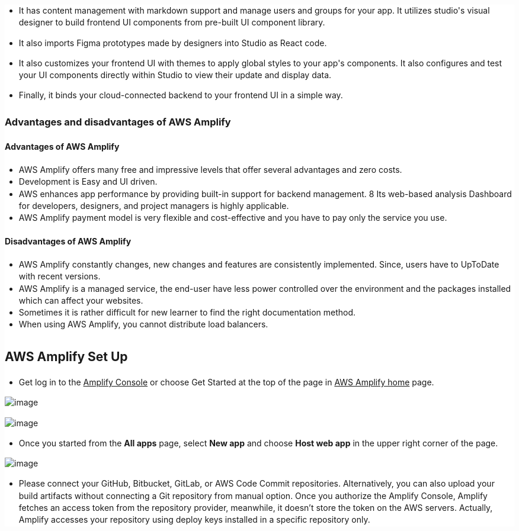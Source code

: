 * It has content management with markdown support and manage users and groups for your app. It utilizes studio's visual designer to build frontend UI components from pre-built UI component library.

* It also imports Figma prototypes made by designers into Studio as React code.

*	It also customizes your frontend UI with themes to apply global styles to your app's components. It also configures and test your UI components directly within Studio to view their update and display data.

* Finally, it binds your cloud-connected backend to your frontend UI in a simple way.

### Advantages and disadvantages of AWS Amplify

#### Advantages of AWS Amplify
* AWS Amplify offers many free and impressive levels that offer several advantages and zero costs.
* Development is Easy and UI driven.
* AWS enhances app performance by providing built-in support for backend management.
8 Its web-based analysis Dashboard for developers, designers, and project managers is highly applicable.
* AWS Amplify payment model is very flexible and cost-effective and you have to pay only the service you use.

#### Disadvantages of AWS Amplify

* AWS Amplify constantly changes, new changes and features are consistently implemented. Since, users have to UpToDate with recent versions.
* AWS Amplify is a managed service, the end-user have less power controlled over the environment and the packages installed which can affect your websites.
* Sometimes it is rather difficult for new learner to find the right documentation method.
* When using AWS Amplify, you cannot distribute load balancers.


## AWS Amplify Set Up

* Get log in to the [Amplify Console](https://signin.aws.amazon.com/signin?redirect_uri=https%3A%2F%2Fconsole.aws.amazon.com%2Famplify%2Fhome%3Ffromtb%3Dtrue%26hashArgs%3D%2523%26isauthcode%3Dtrue%26state%3DhashArgsFromTB_us-east-1_6e90e16f18cee245&client_id=arn%3Aaws%3Asignin%3A%3A%3Aconsole%2Famplify&forceMobileApp=0&code_challenge=ZdgBoGNuoRaRZ2KkfYu4zEQPST2hLhYGprQQisYvpuM&code_challenge_method=SHA-256) or choose Get Started at the top of the page in [AWS Amplify home](https://docs.amplify.aws/) page.

![image](https://user-images.githubusercontent.com/91752852/145031206-8e6f2360-0f3b-4c3a-82e8-bbb10c3d0922.png)

![image](https://user-images.githubusercontent.com/91752852/145031230-ee3b5521-8037-4519-bd37-6b35b4e690f9.png)

* Once you started from the **All apps** page, select **New app** and choose **Host web app** in the upper right corner of the page.

![image](https://user-images.githubusercontent.com/91752852/145031450-73be9200-8c11-4972-9926-411df61d658f.png)

* Please connect your GitHub, Bitbucket, GitLab, or AWS Code Commit repositories. Alternatively, you can also upload your build artifacts without connecting a Git repository from manual option. Once you authorize the Amplify Console, Amplify fetches an access token from the repository provider, meanwhile, it doesn’t store the token on the AWS servers. Actually, Amplify accesses your repository using deploy keys installed in a specific repository only.
